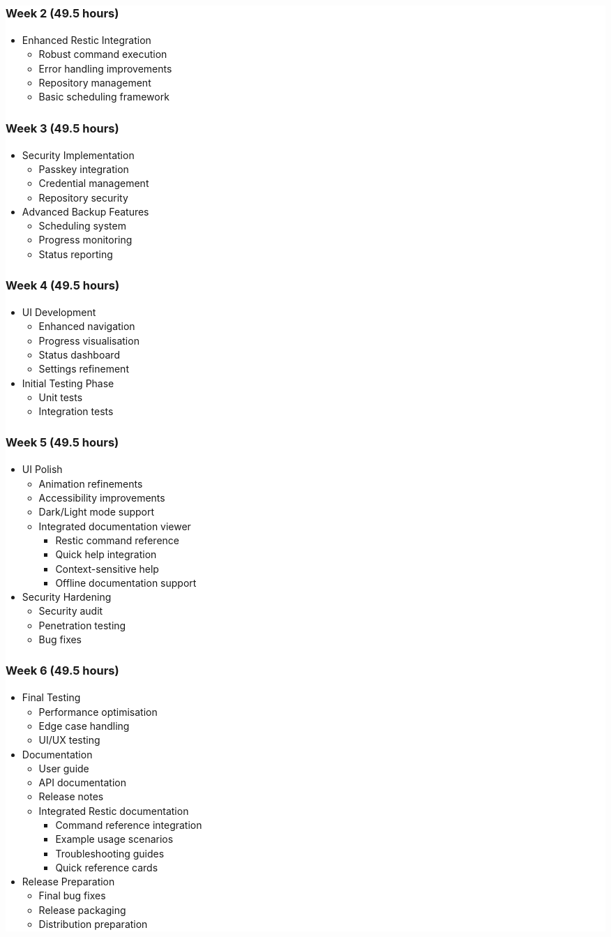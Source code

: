 ### Week 2 (49.5 hours)
- Enhanced Restic Integration
  - Robust command execution
  - Error handling improvements
  - Repository management
  - Basic scheduling framework

### Week 3 (49.5 hours)
- Security Implementation
  - Passkey integration
  - Credential management
  - Repository security
- Advanced Backup Features
  - Scheduling system
  - Progress monitoring
  - Status reporting

### Week 4 (49.5 hours)
- UI Development
  - Enhanced navigation
  - Progress visualisation
  - Status dashboard
  - Settings refinement
- Initial Testing Phase
  - Unit tests
  - Integration tests

### Week 5 (49.5 hours)
- UI Polish
  - Animation refinements
  - Accessibility improvements
  - Dark/Light mode support
  - Integrated documentation viewer
    - Restic command reference
    - Quick help integration
    - Context-sensitive help
    - Offline documentation support
- Security Hardening
  - Security audit
  - Penetration testing
  - Bug fixes

### Week 6 (49.5 hours)
- Final Testing
  - Performance optimisation
  - Edge case handling
  - UI/UX testing
- Documentation
  - User guide
  - API documentation
  - Release notes
  - Integrated Restic documentation
    - Command reference integration
    - Example usage scenarios
    - Troubleshooting guides
    - Quick reference cards
- Release Preparation
  - Final bug fixes
  - Release packaging
  - Distribution preparation
